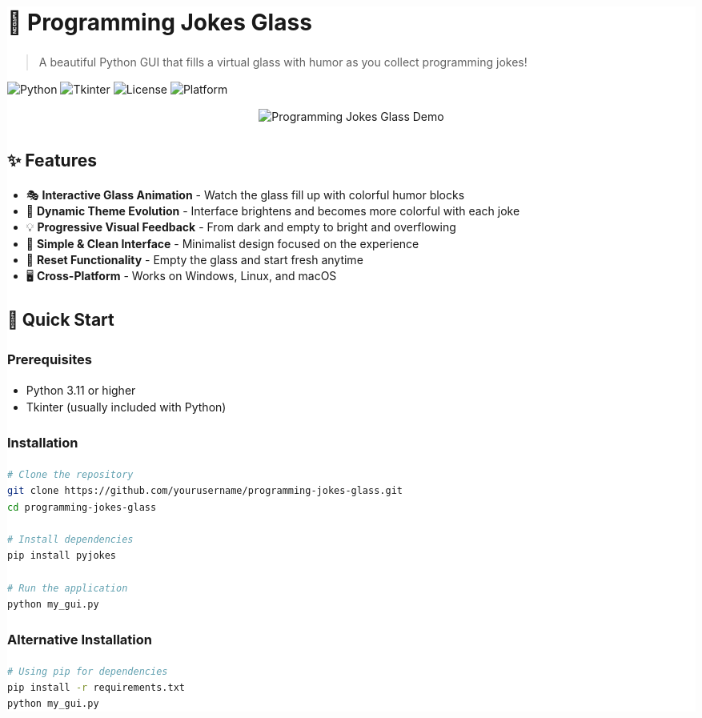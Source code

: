 # 🥃 Programming Jokes Glass

> A beautiful Python GUI that fills a virtual glass with humor as you collect programming jokes!

![Python](https://img.shields.io/badge/Python-3.11+-blue.svg)
![Tkinter](https://img.shields.io/badge/GUI-Tkinter-green.svg)
![License](https://img.shields.io/badge/License-MIT-yellow.svg)
![Platform](https://img.shields.io/badge/Platform-Windows%20%7C%20Linux%20%7C%20macOS-lightgrey.svg)

<div align="center">
  <img src="assets/demo.png" alt="Programming Jokes Glass Demo" width="600">
</div>

## ✨ Features

- 🎭 **Interactive Glass Animation** - Watch the glass fill up with colorful humor blocks
- 🌈 **Dynamic Theme Evolution** - Interface brightens and becomes more colorful with each joke
- 💡 **Progressive Visual Feedback** - From dark and empty to bright and overflowing
- 🎯 **Simple & Clean Interface** - Minimalist design focused on the experience
- 🔄 **Reset Functionality** - Empty the glass and start fresh anytime
- 🖥️ **Cross-Platform** - Works on Windows, Linux, and macOS

## 🚀 Quick Start

### Prerequisites

- Python 3.11 or higher
- Tkinter (usually included with Python)

### Installation

```bash
# Clone the repository
git clone https://github.com/yourusername/programming-jokes-glass.git
cd programming-jokes-glass

# Install dependencies
pip install pyjokes

# Run the application
python my_gui.py
```

### Alternative Installation

```bash
# Using pip for dependencies
pip install -r requirements.txt
python my_gui.py
```

